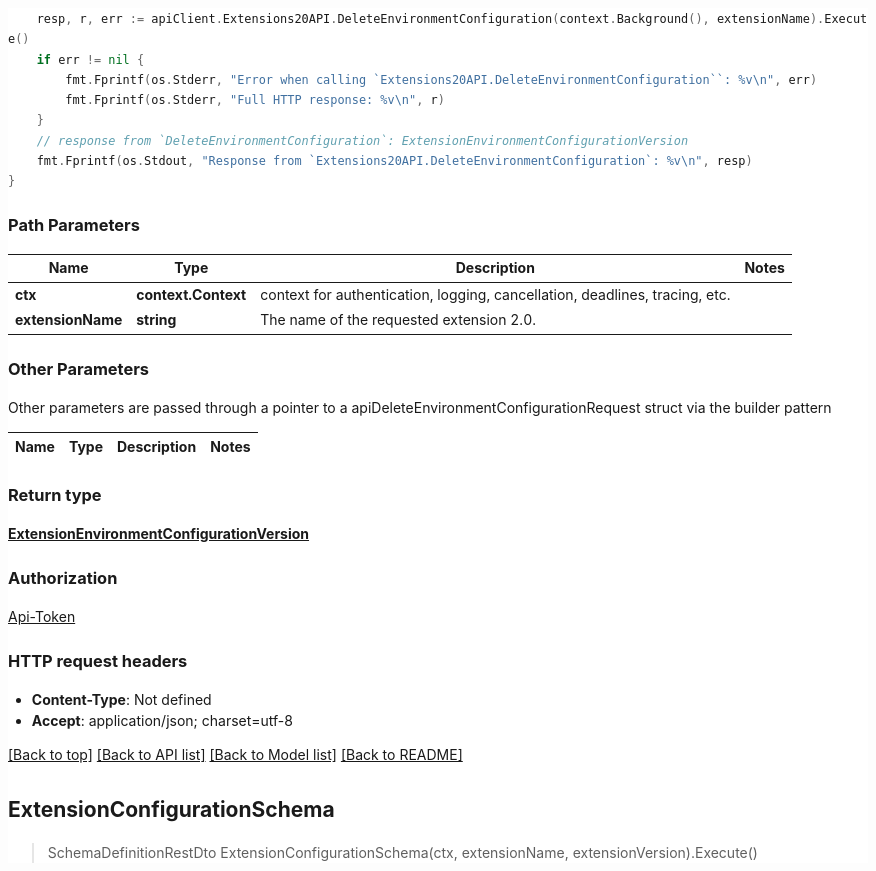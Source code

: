 ```go
    resp, r, err := apiClient.Extensions20API.DeleteEnvironmentConfiguration(context.Background(), extensionName).Execute()
    if err != nil {
        fmt.Fprintf(os.Stderr, "Error when calling `Extensions20API.DeleteEnvironmentConfiguration``: %v\n", err)
        fmt.Fprintf(os.Stderr, "Full HTTP response: %v\n", r)
    }
    // response from `DeleteEnvironmentConfiguration`: ExtensionEnvironmentConfigurationVersion
    fmt.Fprintf(os.Stdout, "Response from `Extensions20API.DeleteEnvironmentConfiguration`: %v\n", resp)
}
```

### Path Parameters


Name | Type | Description  | Notes
------------- | ------------- | ------------- | -------------
**ctx** | **context.Context** | context for authentication, logging, cancellation, deadlines, tracing, etc.
**extensionName** | **string** | The name of the requested extension 2.0. | 

### Other Parameters

Other parameters are passed through a pointer to a apiDeleteEnvironmentConfigurationRequest struct via the builder pattern


Name | Type | Description  | Notes
------------- | ------------- | ------------- | -------------


### Return type

[**ExtensionEnvironmentConfigurationVersion**](ExtensionEnvironmentConfigurationVersion.md)

### Authorization

[Api-Token](../README.md#Api-Token)

### HTTP request headers

- **Content-Type**: Not defined
- **Accept**: application/json; charset=utf-8

[[Back to top]](#) [[Back to API list]](../README.md#documentation-for-api-endpoints)
[[Back to Model list]](../README.md#documentation-for-models)
[[Back to README]](../README.md)


## ExtensionConfigurationSchema

> SchemaDefinitionRestDto ExtensionConfigurationSchema(ctx, extensionName, extensionVersion).Execute()
